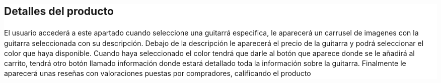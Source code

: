 
## Detalles del producto

El usuario accederá a este apartado cuando seleccione una guitarrá especifica, le aparecerá un carrusel de imagenes con la guitarra seleccionada con su descripción. Debajo de la descripción le aparecerá
el precio de la guitarra y podrá seleccionar el color que haya disponible. Cuando haya seleccionado el color tendrá que darle al botón que aparece donde se le añadirá al carrito, tendrá otro botón
llamado información donde estará detallado toda la información sobre la guitarra. Finalmente le aparecerá unas reseñas con valoraciones puestas por compradores, calificando el producto

<div align="center">